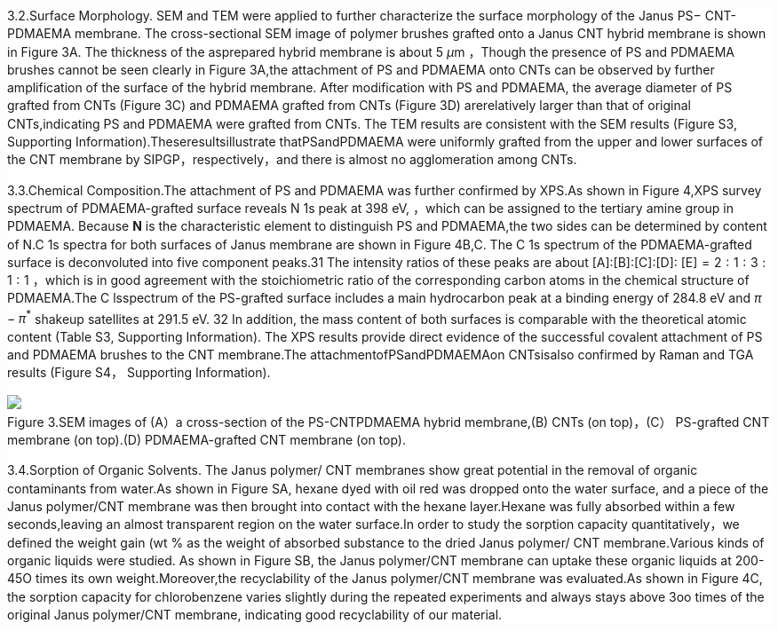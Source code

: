 3.2.Surface Morphology. SEM and TEM were applied to further characterize the surface morphology of the Janus $\mathrm { P S - }$ CNT-PDMAEMA membrane. The cross-sectional SEM image of polymer brushes grafted onto a Janus CNT hybrid membrane is shown in Figure 3A. The thickness of the asprepared hybrid membrane is about $5 ~ \mu \mathrm { m }$ ，Though the presence of PS and PDMAEMA brushes cannot be seen clearly in Figure 3A,the attachment of PS and PDMAEMA onto CNTs can be observed by further amplification of the surface of the hybrid membrane. After modification with PS and PDMAEMA, the average diameter of PS grafted from CNTs (Figure 3C) and PDMAEMA grafted from CNTs (Figure 3D) arerelatively larger than that of original CNTs,indicating PS and PDMAEMA were grafted from CNTs. The TEM results are consistent with the SEM results (Figure S3, Supporting Information).Theseresultsillustrate thatPSandPDMAEMA were uniformly grafted from the upper and lower surfaces of the CNT membrane by SIPGP，respectively，and there is almost no agglomeration among CNTs.

3.3.Chemical Composition.The attachment of PS and PDMAEMA was further confirmed by XPS.As shown in Figure 4,XPS survey spectrum of PDMAEMA-grafted surface reveals N 1s peak at $3 9 8 \ \mathrm { e V } ,$ ，which can be assigned to the tertiary amine group in PDMAEMA. Because $\mathbf { N }$ is the characteristic element to distinguish PS and PDMAEMA,the two sides can be determined by content of N.C 1s spectra for both surfaces of Janus membrane are shown in Figure 4B,C. The C 1s spectrum of the PDMAEMA-grafted surface is deconvoluted into five component peaks.31 The intensity ratios of these peaks are about [A]:[B]:[C]:[D]: $[ \mathrm { E } ] = 2 { : } 1 { : } 3 { : } 1 { : } 1$ ，which is in good agreement with the stoichiometric ratio of the corresponding carbon atoms in the chemical structure of PDMAEMA.The C lsspectrum of the PS-grafted surface includes a main hydrocarbon peak at a binding energy of $2 8 4 . 8 ~ \mathrm { e V }$ and $\pi { - } \pi ^ { * }$ shakeup satellites at $2 9 1 . 5 \ \mathrm { e V } .$ 32 In addition, the mass content of both surfaces is comparable with the theoretical atomic content (Table S3, Supporting Information). The XPS results provide direct evidence of the successful covalent attachment of PS and PDMAEMA brushes to the CNT membrane.The attachmentofPSandPDMAEMAon CNTsisalso confirmed by Raman and TGA results (Figure S4， Supporting Information).

![](images/2c8d6c7cf054106b24b805fac02f4cfddedf70da1889e79fce60e407e0481947.jpg)  
Figure 3.SEM images of (A）a cross-section of the PS-CNTPDMAEMA hybrid membrane,(B) CNTs (on top)，(C） PS-grafted CNT membrane (on top).(D) PDMAEMA-grafted CNT membrane (on top).

3.4.Sorption of Organic Solvents. The Janus polymer/ CNT membranes show great potential in the removal of organic contaminants from water.As shown in Figure SA, hexane dyed with oil red was dropped onto the water surface, and a piece of the Janus polymer/CNT membrane was then brought into contact with the hexane layer.Hexane was fully absorbed within a few seconds,leaving an almost transparent region on the water surface.In order to study the sorption capacity quantitatively，we defined the weight gain (wt $\%$ as the weight of absorbed substance to the dried Janus polymer/ CNT membrane.Various kinds of organic liquids were studied. As shown in Figure SB, the Janus polymer/CNT membrane can uptake these organic liquids at 200-45O times its own weight.Moreover,the recyclability of the Janus polymer/CNT membrane was evaluated.As shown in Figure 4C, the sorption capacity for chlorobenzene varies slightly during the repeated experiments and always stays above 3oo times of the original Janus polymer/CNT membrane, indicating good recyclability of our material.
